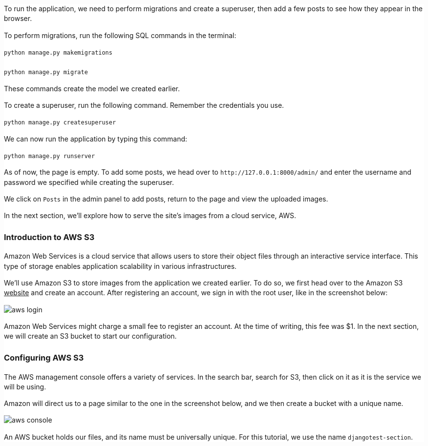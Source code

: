 To run the application, we need to perform migrations and create a superuser, then add a few posts to see how they appear in the browser.  

To perform migrations, run the following SQL commands in the terminal:  

```bash
python manage.py makemigrations  

python manage.py migrate  
```

These commands create the model we created earlier.

To create a superuser, run the following command. Remember the credentials you use.  

```bash
python manage.py createsuperuser   
```

We can now run the application by typing this command:  

```bash
python manage.py runserver  
```

As of now, the page is empty. To add some posts, we head over to `http://127.0.0.1:8000/admin/` and enter the username and password we specified while creating the superuser. 

We click on `Posts` in the admin panel to add posts, return to the page and view the uploaded images.   

In the next section, we’ll explore how to serve the site’s images from a cloud service, AWS.  

### Introduction to AWS S3  
Amazon Web Services is a cloud service that allows users to store their object files through an interactive service interface. This type of storage enables application scalability in various infrastructures.

We’ll use Amazon S3 to store images from the application we created earlier. To do so, we first head over to the Amazon S3 [website](https://aws.amazon.com/s3/) and create an account. After registering an account, we sign in with the root user, like in the screenshot below:

![aws login](/engineering-education/using-amazon-web-service-for-django-media-files-storage/aws-landingpage.jpg)

Amazon Web Services might charge a small fee to register an account. At the time of writing, this fee was $1. In the next section, we will create an S3 bucket to start our configuration.

### Configuring AWS S3  
The AWS management console offers a variety of services. In the search bar, search for S3, then click on it as it is the service we will be using. 

Amazon will direct us to a page similar to the one in the screenshot below, and we then create a bucket with a unique name.

![aws console](/engineering-education/using-amazon-web-service-for-django-media-files-storage/aws-console.jpg)


An AWS bucket holds our files, and its name must be universally unique. For this tutorial, we use the name `djangotest-section`.
